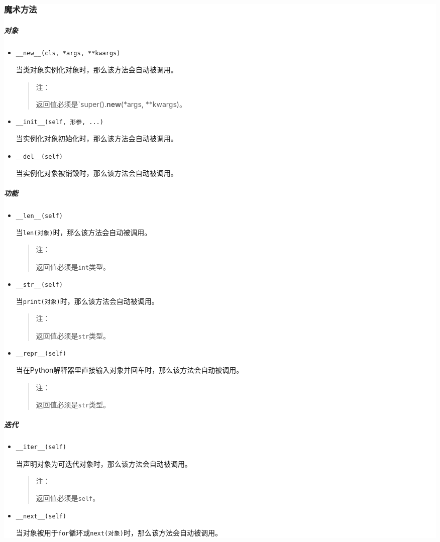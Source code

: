 ### 魔术方法

##### 对象

* `__new__(cls, *args, **kwargs)`

    当类对象实例化对象时，那么该方法会自动被调用。
    
    > 注：
    >
    > 返回值必须是`super().__new__(*args, **kwargs)。
    
* `__init__(self, 形参, ...)`

    当实例化对象初始化时，那么该方法会自动被调用。
    
* `__del__(self)`

    当实例化对象被销毁时，那么该方法会自动被调用。

##### 功能

* `__len__(self)`

    当`len(对象)`时，那么该方法会自动被调用。
    
    > 注：
    >
    > 返回值必须是`int`类型。
    
* `__str__(self)`

    当`print(对象)`时，那么该方法会自动被调用。
    
    > 注：
    >
    > 返回值必须是`str`类型。
    
* `__repr__(self)`

    当在Python解释器里直接输入对象并回车时，那么该方法会自动被调用。
    
    > 注：
    >
    > 返回值必须是`str`类型。
    

##### 迭代

* `__iter__(self)`

    当声明对象为可迭代对象时，那么该方法会自动被调用。
    
    > 注：
    >
    > 返回值必须是`self`。
    
* `__next__(self)`

    当对象被用于`for`循环或`next(对象)`时，那么该方法会自动被调用。

